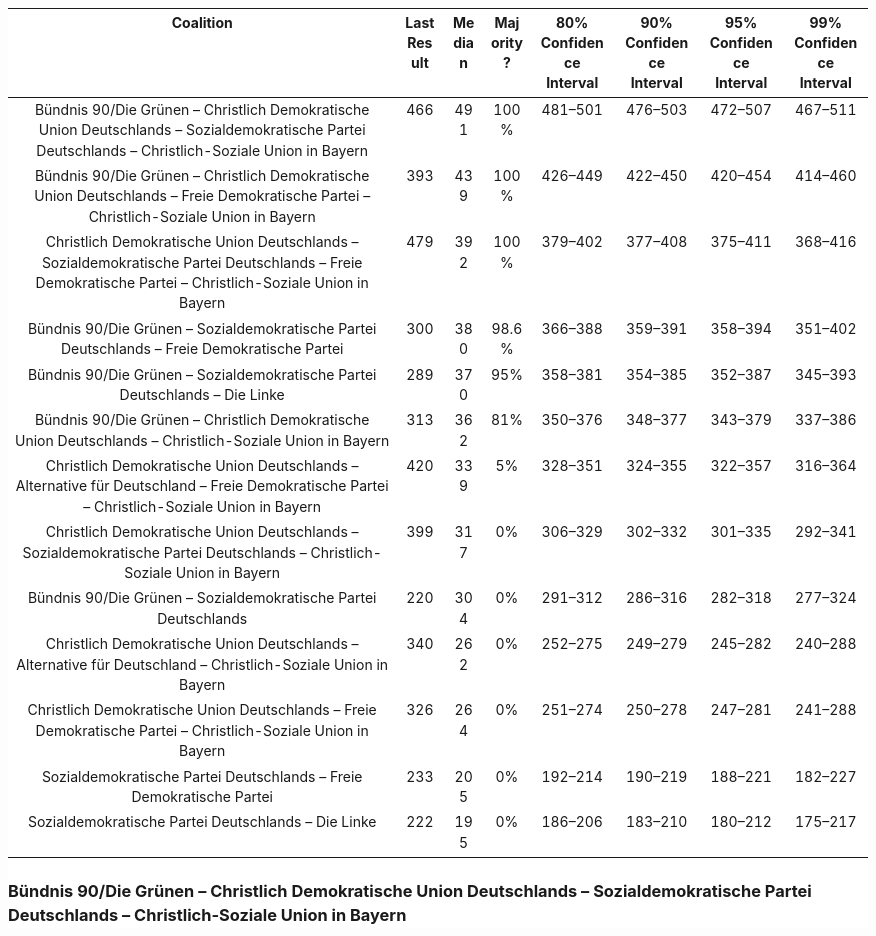 | Coalition | Last Result | Median | Majority? | 80% Confidence Interval | 90% Confidence Interval | 95% Confidence Interval | 99% Confidence Interval |
|:---------:|:-----------:|:------:|:---------:|:-----------------------:|:-----------------------:|:-----------------------:|:-----------------------:|
| Bündnis 90/Die Grünen – Christlich Demokratische Union Deutschlands – Sozialdemokratische Partei Deutschlands – Christlich-Soziale Union in Bayern | 466 | 491 | 100% | 481–501 | 476–503 | 472–507 | 467–511 |
| Bündnis 90/Die Grünen – Christlich Demokratische Union Deutschlands – Freie Demokratische Partei – Christlich-Soziale Union in Bayern | 393 | 439 | 100% | 426–449 | 422–450 | 420–454 | 414–460 |
| Christlich Demokratische Union Deutschlands – Sozialdemokratische Partei Deutschlands – Freie Demokratische Partei – Christlich-Soziale Union in Bayern | 479 | 392 | 100% | 379–402 | 377–408 | 375–411 | 368–416 |
| Bündnis 90/Die Grünen – Sozialdemokratische Partei Deutschlands – Freie Demokratische Partei | 300 | 380 | 98.6% | 366–388 | 359–391 | 358–394 | 351–402 |
| Bündnis 90/Die Grünen – Sozialdemokratische Partei Deutschlands – Die Linke | 289 | 370 | 95% | 358–381 | 354–385 | 352–387 | 345–393 |
| Bündnis 90/Die Grünen – Christlich Demokratische Union Deutschlands – Christlich-Soziale Union in Bayern | 313 | 362 | 81% | 350–376 | 348–377 | 343–379 | 337–386 |
| Christlich Demokratische Union Deutschlands – Alternative für Deutschland – Freie Demokratische Partei – Christlich-Soziale Union in Bayern | 420 | 339 | 5% | 328–351 | 324–355 | 322–357 | 316–364 |
| Christlich Demokratische Union Deutschlands – Sozialdemokratische Partei Deutschlands – Christlich-Soziale Union in Bayern | 399 | 317 | 0% | 306–329 | 302–332 | 301–335 | 292–341 |
| Bündnis 90/Die Grünen – Sozialdemokratische Partei Deutschlands | 220 | 304 | 0% | 291–312 | 286–316 | 282–318 | 277–324 |
| Christlich Demokratische Union Deutschlands – Alternative für Deutschland – Christlich-Soziale Union in Bayern | 340 | 262 | 0% | 252–275 | 249–279 | 245–282 | 240–288 |
| Christlich Demokratische Union Deutschlands – Freie Demokratische Partei – Christlich-Soziale Union in Bayern | 326 | 264 | 0% | 251–274 | 250–278 | 247–281 | 241–288 |
| Sozialdemokratische Partei Deutschlands – Freie Demokratische Partei | 233 | 205 | 0% | 192–214 | 190–219 | 188–221 | 182–227 |
| Sozialdemokratische Partei Deutschlands – Die Linke | 222 | 195 | 0% | 186–206 | 183–210 | 180–212 | 175–217 |

### Bündnis 90/Die Grünen – Christlich Demokratische Union Deutschlands – Sozialdemokratische Partei Deutschlands – Christlich-Soziale Union in Bayern
